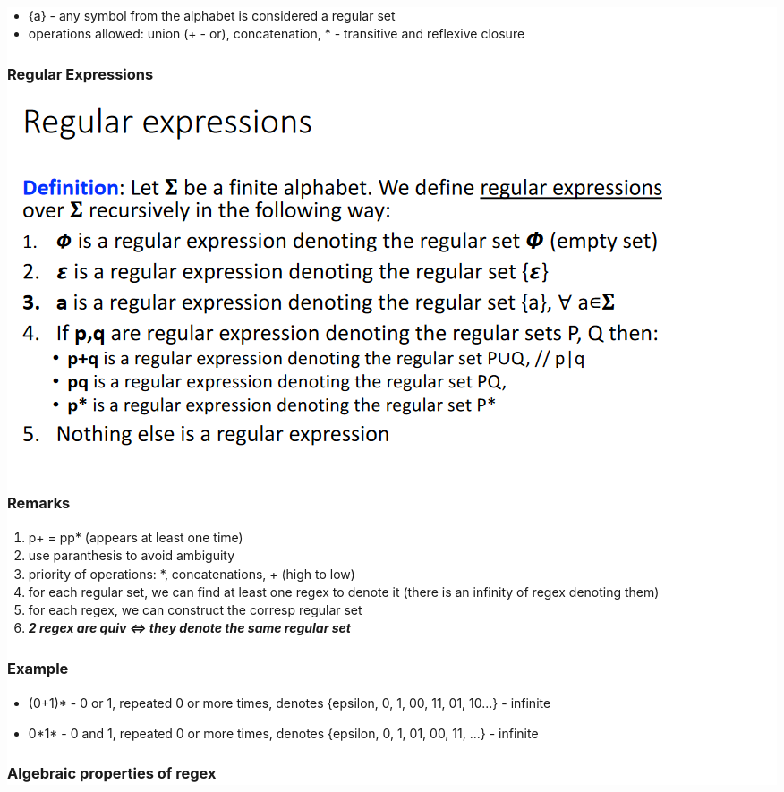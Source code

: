 - {a} - any symbol from the alphabet is considered a regular set
- operations allowed: union (+ - or), concatenation, * - transitive and reflexive closure

### Regular Expressions

<img src="./Lectures/L3/regex.png" alt="regex" max-width="500px"><br>

### Remarks
1. p+ = pp* (appears at least one time)
2. use paranthesis to avoid ambiguity
3. priority of operations: *, concatenations, + (high to low)
4. for each regular set, we can find at least one regex to denote it (there is an infinity of regex denoting them)
5. for each regex, we can construct the corresp regular set
6. ***2 regex are quiv <=> they denote the same regular set***

### Example

- (0+1)\* - 0 or 1, repeated 0 or more times, denotes {epsilon, 0, 1, 00, 11, 01, 10...} - infinite

- 0\*1\* - 0 and 1, repeated 0 or more times, denotes {epsilon, 0, 1, 01, 00, 11, ...} - infinite

### Algebraic properties of regex

